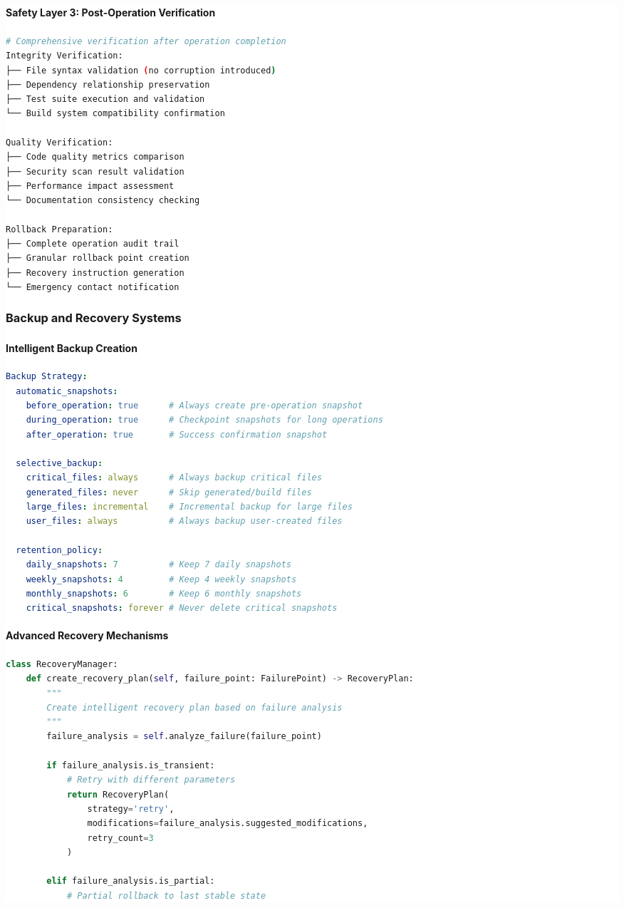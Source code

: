 #### Safety Layer 3: Post-Operation Verification
```bash
# Comprehensive verification after operation completion
Integrity Verification:
├── File syntax validation (no corruption introduced)
├── Dependency relationship preservation
├── Test suite execution and validation
└── Build system compatibility confirmation

Quality Verification:
├── Code quality metrics comparison
├── Security scan result validation
├── Performance impact assessment
└── Documentation consistency checking

Rollback Preparation:
├── Complete operation audit trail
├── Granular rollback point creation
├── Recovery instruction generation
└── Emergency contact notification
```

### Backup and Recovery Systems

#### Intelligent Backup Creation
```yaml
Backup Strategy:
  automatic_snapshots:
    before_operation: true      # Always create pre-operation snapshot
    during_operation: true      # Checkpoint snapshots for long operations
    after_operation: true       # Success confirmation snapshot
  
  selective_backup:
    critical_files: always      # Always backup critical files
    generated_files: never      # Skip generated/build files
    large_files: incremental    # Incremental backup for large files
    user_files: always          # Always backup user-created files
  
  retention_policy:
    daily_snapshots: 7          # Keep 7 daily snapshots
    weekly_snapshots: 4         # Keep 4 weekly snapshots
    monthly_snapshots: 6        # Keep 6 monthly snapshots
    critical_snapshots: forever # Never delete critical snapshots
```

#### Advanced Recovery Mechanisms
```python
class RecoveryManager:
    def create_recovery_plan(self, failure_point: FailurePoint) -> RecoveryPlan:
        """
        Create intelligent recovery plan based on failure analysis
        """
        failure_analysis = self.analyze_failure(failure_point)
        
        if failure_analysis.is_transient:
            # Retry with different parameters
            return RecoveryPlan(
                strategy='retry',
                modifications=failure_analysis.suggested_modifications,
                retry_count=3
            )
        
        elif failure_analysis.is_partial:
            # Partial rollback to last stable state
```